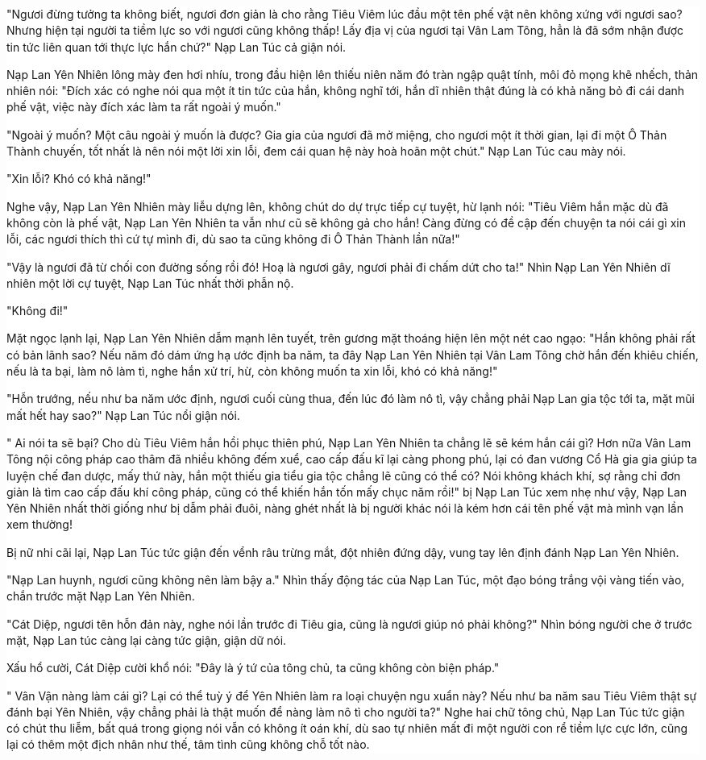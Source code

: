 "Ngươi đừng tưởng ta không biết, ngươi đơn giản là cho rằng Tiêu Viêm lúc đầu một tên phế vật nên không xứng với ngươi sao? Nhưng hiện tại người ta tiềm lực so với ngươi cũng không thấp! Lấy địa vị của ngươi tại Vân Lam Tông, hẳn là đã sớm nhận được tin tức liên quan tới thực lực hắn chứ?" Nạp Lan Túc cả giận nói.

Nạp Lan Yên Nhiên lông mày đen hơi nhíu, trong đầu hiện lên thiếu niên năm đó tràn ngập quật tính, môi đỏ mọng khẽ nhếch, thản nhiên nói: "Đích xác có nghe nói qua một ít tin tức của hắn, không nghĩ tới, hắn dĩ nhiên thật đúng là có khả năng bỏ đi cái danh phế vật, việc này đích xác làm ta rất ngoài ý muốn."

"Ngoài ý muốn? Một câu ngoài ý muốn là được? Gia gia của ngươi đã mở miệng, cho ngươi một ít thời gian, lại đi một Ô Thản Thành chuyến, tốt nhất là nên nói một lời xin lỗi, đem cái quan hệ này hoà hoãn một chút." Nạp Lan Túc cau mày nói.

"Xin lỗi? Khó có khả năng!"

Nghe vậy, Nạp Lan Yên Nhiên mày liễu dựng lên, không chút do dự trực tiếp cự tuyệt, hừ lạnh nói: "Tiêu Viêm hắn mặc dù đã không còn là phế vật, Nạp Lan Yên Nhiên ta vẫn như cũ sẽ không gả cho hắn! Càng đừng có đề cập đến chuyện ta nói cái gì xin lỗi, các ngươi thích thì cứ tự mình đi, dù sao ta cũng không đi Ô Thản Thành lần nữa!"

"Vậy là ngươi đã từ chối con đường sống rồi đó! Hoạ là ngươi gây, ngươi phải đi chấm dứt cho ta!" Nhìn Nạp Lan Yên Nhiên dĩ nhiên một lời cự tuyệt, Nạp Lan Túc nhất thời phẫn nộ.

"Không đi!"

Mặt ngọc lạnh lại, Nạp Lan Yên Nhiên dẫm mạnh lên tuyết, trên gương mặt thoáng hiện lên một nét cao ngạo: "Hắn không phải rất có bản lãnh sao? Nếu năm đó dám ứng hạ ước định ba năm, ta đây Nạp Lan Yên Nhiên tại Vân Lam Tông chờ hắn đến khiêu chiến, nếu là ta bại, làm nô làm tì, nghe hắn xử trí, hừ, còn không muốn ta xin lỗi, khó có khả năng!"

"Hỗn trướng, nếu như ba năm ước định, ngươi cuối cùng thua, đến lúc đó làm nô tì, vậy chẳng phải Nạp Lan gia tộc tới ta, mặt mũi mất hết hay sao?" Nạp Lan Túc nổi giận nói.

" Ai nói ta sẽ bại? Cho dù Tiêu Viêm hắn hồi phục thiên phú, Nạp Lan Yên Nhiên ta chẳng lẽ sẽ kém hắn cái gì? Hơn nữa Vân Lam Tông nội công pháp cao thâm đã nhiều không đếm xuể, cao cấp đấu kĩ lại càng phong phú, lại có đan vương Cổ Hà gia gia giúp ta luyện chế đan dược, mấy thứ này, hắn một thiếu gia tiểu gia tộc chẳng lẽ cũng có thể có? Nói không khách khí, sợ rằng chỉ đơn giản là tìm cao cấp đấu khí công pháp, cũng có thể khiến hắn tốn mấy chục năm rồi!" bị Nạp Lan Túc xem nhẹ như vậy, Nạp Lan Yên Nhiên nhất thời giống như bị dẫm phải đuôi, nàng ghét nhất là bị người khác nói là kém hơn cái tên phế vật mà mình vạn lần xem thường!

Bị nữ nhi cãi lại, Nạp Lan Túc tức giận đến vểnh râu trừng mắt, đột nhiên đứng dậy, vung tay lên định đánh Nạp Lan Yên Nhiên.

"Nạp Lan huynh, ngươi cũng không nên làm bậy a." Nhìn thấy động tác của Nạp Lan Túc, một đạo bóng trắng vội vàng tiến vào, chắn trước mặt Nạp Lan Yên Nhiên.

"Cát Diệp, ngươi tên hỗn đản này, nghe nói lần trước đi Tiêu gia, cũng là ngươi giúp nó phải không?" Nhìn bóng người che ở trước mặt, Nạp Lan túc càng lại càng tức giận, giận dữ nói.

Xấu hổ cười, Cát Diệp cười khổ nói: "Đây là ý tứ của tông chủ, ta cũng không còn biện pháp."

" Vân Vận nàng làm cái gì? Lại có thể tuỳ ý để Yên Nhiên làm ra loại chuyện ngu xuẩn này? Nếu như ba năm sau Tiêu Viêm thật sự đánh bại Yên Nhiên, vậy chẳng phải là thật muốn để nàng làm nô tì cho người ta?" Nghe hai chữ tông chủ, Nạp Lan Túc tức giận có chút thu liễm, bất quá trong giọng nói vẫn có không ít oán khí, dù sao tự nhiên mất đi một người con rể tiềm lực cực lớn, cũng lại có thêm một địch nhân như thế, tâm tình cũng không chỗ tốt nào.

